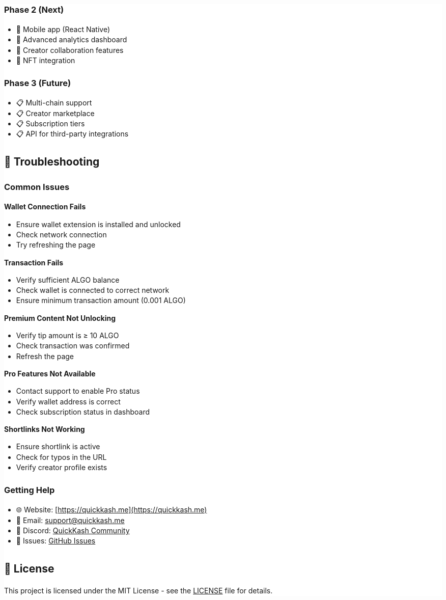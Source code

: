 ### Phase 2 (Next)
- 🔄 Mobile app (React Native)
- 🔄 Advanced analytics dashboard
- 🔄 Creator collaboration features
- 🔄 NFT integration

### Phase 3 (Future)
- 📋 Multi-chain support
- 📋 Creator marketplace
- 📋 Subscription tiers
- 📋 API for third-party integrations

## 🐛 Troubleshooting

### Common Issues

**Wallet Connection Fails**
- Ensure wallet extension is installed and unlocked
- Check network connection
- Try refreshing the page

**Transaction Fails**
- Verify sufficient ALGO balance
- Check wallet is connected to correct network
- Ensure minimum transaction amount (0.001 ALGO)

**Premium Content Not Unlocking**
- Verify tip amount is ≥ 10 ALGO
- Check transaction was confirmed
- Refresh the page

**Pro Features Not Available**
- Contact support to enable Pro status
- Verify wallet address is correct
- Check subscription status in dashboard

**Shortlinks Not Working**
- Ensure shortlink is active
- Check for typos in the URL
- Verify creator profile exists

### Getting Help

- 🌐 Website: [https://quickkash.me](https://quickkash.me)
- 📧 Email: support@quickkash.me
- 💬 Discord: [QuickKash Community](https://discord.gg/quickkash)
- 🐛 Issues: [GitHub Issues](https://github.com/your-username/quickkash-tip-jar/issues)

## 📄 License

This project is licensed under the MIT License - see the [LICENSE](LICENSE) file for details.
